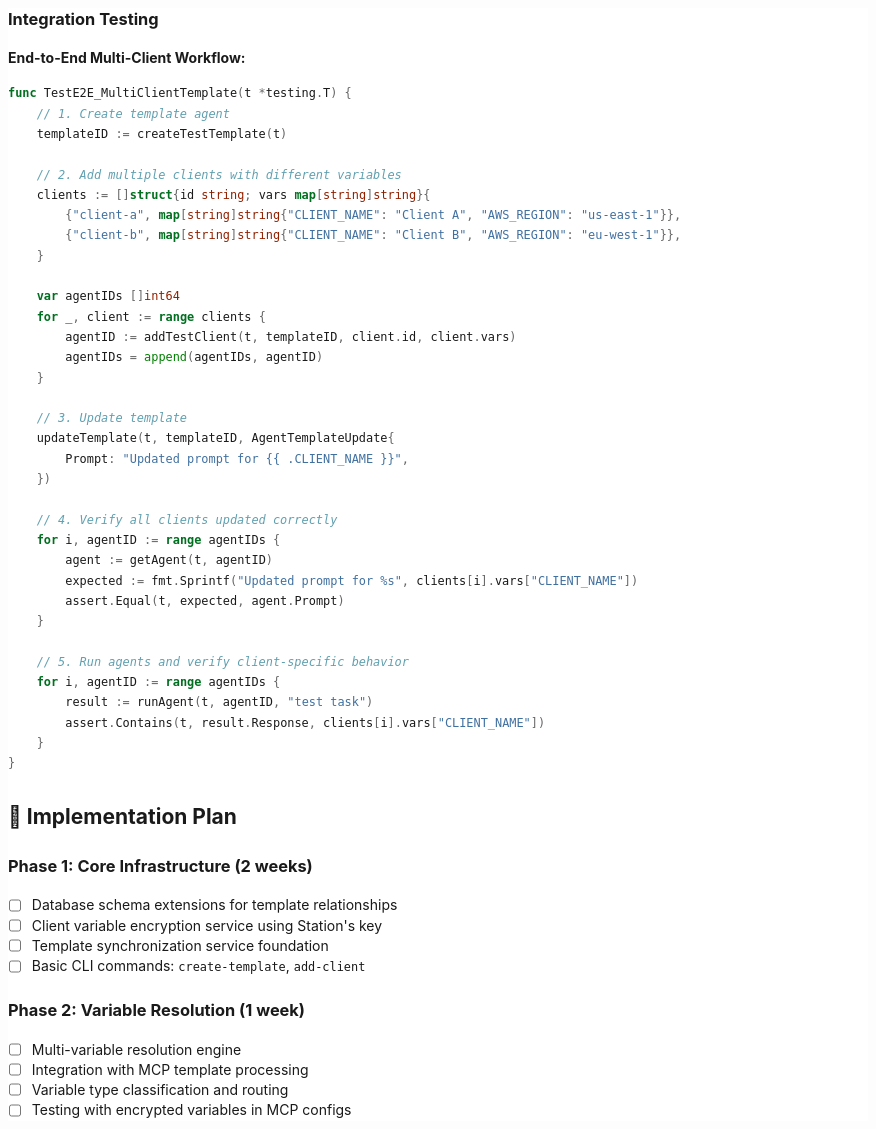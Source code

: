 ### **Integration Testing**

**End-to-End Multi-Client Workflow:**
```go
func TestE2E_MultiClientTemplate(t *testing.T) {
    // 1. Create template agent
    templateID := createTestTemplate(t)
    
    // 2. Add multiple clients with different variables
    clients := []struct{id string; vars map[string]string}{
        {"client-a", map[string]string{"CLIENT_NAME": "Client A", "AWS_REGION": "us-east-1"}},
        {"client-b", map[string]string{"CLIENT_NAME": "Client B", "AWS_REGION": "eu-west-1"}},
    }
    
    var agentIDs []int64
    for _, client := range clients {
        agentID := addTestClient(t, templateID, client.id, client.vars)
        agentIDs = append(agentIDs, agentID)
    }
    
    // 3. Update template
    updateTemplate(t, templateID, AgentTemplateUpdate{
        Prompt: "Updated prompt for {{ .CLIENT_NAME }}",
    })
    
    // 4. Verify all clients updated correctly
    for i, agentID := range agentIDs {
        agent := getAgent(t, agentID)
        expected := fmt.Sprintf("Updated prompt for %s", clients[i].vars["CLIENT_NAME"])
        assert.Equal(t, expected, agent.Prompt)
    }
    
    // 5. Run agents and verify client-specific behavior
    for i, agentID := range agentIDs {
        result := runAgent(t, agentID, "test task")
        assert.Contains(t, result.Response, clients[i].vars["CLIENT_NAME"])
    }
}
```

## 🚀 **Implementation Plan**

### **Phase 1: Core Infrastructure (2 weeks)**
- [ ] Database schema extensions for template relationships
- [ ] Client variable encryption service using Station's key
- [ ] Template synchronization service foundation
- [ ] Basic CLI commands: `create-template`, `add-client`

### **Phase 2: Variable Resolution (1 week)**  
- [ ] Multi-variable resolution engine
- [ ] Integration with MCP template processing
- [ ] Variable type classification and routing
- [ ] Testing with encrypted variables in MCP configs
